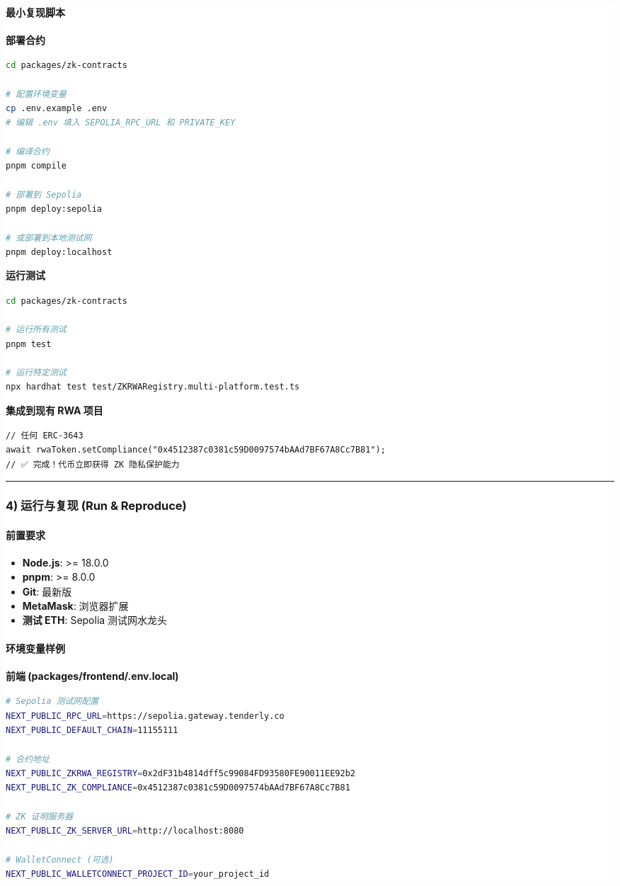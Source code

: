 #### 最小复现脚本

**部署合约**
```bash
cd packages/zk-contracts

# 配置环境变量
cp .env.example .env
# 编辑 .env 填入 SEPOLIA_RPC_URL 和 PRIVATE_KEY

# 编译合约
pnpm compile

# 部署到 Sepolia
pnpm deploy:sepolia

# 或部署到本地测试网
pnpm deploy:localhost
```

**运行测试**
```bash
cd packages/zk-contracts

# 运行所有测试
pnpm test

# 运行特定测试
npx hardhat test test/ZKRWARegistry.multi-platform.test.ts
```

**集成到现有 RWA 项目**
```solidity
// 任何 ERC-3643
await rwaToken.setCompliance("0x4512387c0381c59D0097574bAAd7BF67A8Cc7B81");
// ✅ 完成！代币立即获得 ZK 隐私保护能力
```

---

### 4) 运行与复现 (Run & Reproduce)

#### 前置要求

- **Node.js**: >= 18.0.0
- **pnpm**: >= 8.0.0 
- **Git**: 最新版
- **MetaMask**: 浏览器扩展
- **测试 ETH**: Sepolia 测试网水龙头

#### 环境变量样例

**前端 (packages/frontend/.env.local)**
```bash
# Sepolia 测试网配置
NEXT_PUBLIC_RPC_URL=https://sepolia.gateway.tenderly.co
NEXT_PUBLIC_DEFAULT_CHAIN=11155111

# 合约地址
NEXT_PUBLIC_ZKRWA_REGISTRY=0x2dF31b4814dff5c99084FD93580FE90011EE92b2
NEXT_PUBLIC_ZK_COMPLIANCE=0x4512387c0381c59D0097574bAAd7BF67A8Cc7B81

# ZK 证明服务器
NEXT_PUBLIC_ZK_SERVER_URL=http://localhost:8080

# WalletConnect (可选)
NEXT_PUBLIC_WALLETCONNECT_PROJECT_ID=your_project_id
```
